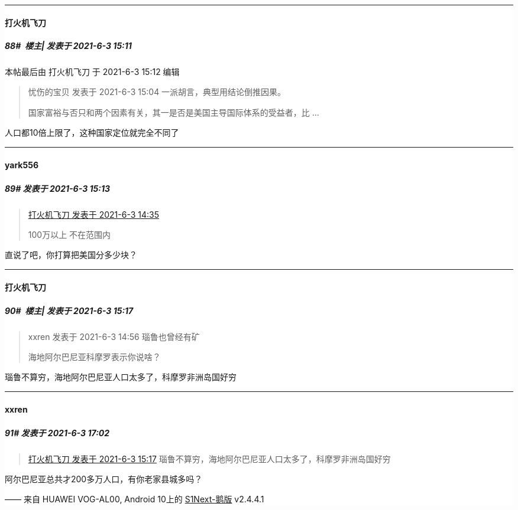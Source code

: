 
*****

####  打火机飞刀  
##### 88#         楼主| 发表于 2021-6-3 15:11


 本帖最后由 打火机飞刀 于 2021-6-3 15:12 编辑 
<blockquote>忧伤的宝贝 发表于 2021-6-3 15:04
一派胡言，典型用结论倒推因果。


国家富裕与否只和两个因素有关，其一是否是美国主导国际体系的受益者，比 ...</blockquote>
人口都10倍上限了，这种国家定位就完全不同了


*****

####  yark556  
##### 89#       发表于 2021-6-3 15:13


<blockquote><a href="httphttps://bbs.saraba1st.com/2b/forum.php?mod=redirect&amp;goto=findpost&amp;pid=51461274&amp;ptid=2007841" target="_blank">打火机飞刀 发表于 2021-6-3 14:35</a>

100万以上 不在范围内</blockquote>
直说了吧，你打算把美国分多少块？


*****

####  打火机飞刀  
##### 90#         楼主| 发表于 2021-6-3 15:17


<blockquote>xxren 发表于 2021-6-3 14:56
瑙鲁也曾经有矿

海地阿尔巴尼亚科摩罗表示你说啥？
</blockquote>
瑙鲁不算穷，海地阿尔巴尼亚人口太多了，科摩罗非洲岛国好穷




*****

####  xxren  
##### 91#       发表于 2021-6-3 17:02


<blockquote><a href="httphttps://bbs.saraba1st.com/2b/forum.php?mod=redirect&amp;goto=findpost&amp;pid=51461806&amp;ptid=2007841" target="_blank">打火机飞刀 发表于 2021-6-3 15:17</a>
瑙鲁不算穷，海地阿尔巴尼亚人口太多了，科摩罗非洲岛国好穷</blockquote>
阿尔巴尼亚总共才200多万人口，有你老家县城多吗？

—— 来自 HUAWEI VOG-AL00, Android 10上的 [S1Next-鹅版](https://github.com/ykrank/S1-Next/releases) v2.4.4.1

